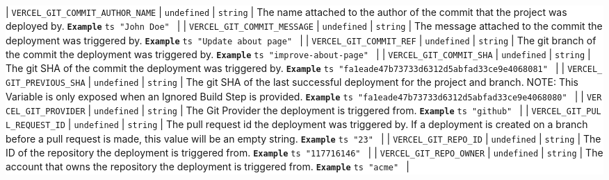 | `VERCEL_GIT_COMMIT_AUTHOR_NAME`   | `undefined` \| `string` | The name attached to the author of the commit that the project was deployed by. **`Example`** `ts "John Doe" `                                                                                                                                                                                                                                                                                                                                                                                                                                                                                      |
| `VERCEL_GIT_COMMIT_MESSAGE`       | `undefined` \| `string` | The message attached to the commit the deployment was triggered by. **`Example`** `ts "Update about page" `                                                                                                                                                                                                                                                                                                                                                                                                                                                                                         |
| `VERCEL_GIT_COMMIT_REF`           | `undefined` \| `string` | The git branch of the commit the deployment was triggered by. **`Example`** `ts "improve-about-page" `                                                                                                                                                                                                                                                                                                                                                                                                                                                                                              |
| `VERCEL_GIT_COMMIT_SHA`           | `undefined` \| `string` | The git SHA of the commit the deployment was triggered by. **`Example`** `ts "fa1eade47b73733d6312d5abfad33ce9e4068081" `                                                                                                                                                                                                                                                                                                                                                                                                                                                                           |
| `VERCEL_GIT_PREVIOUS_SHA`         | `undefined` \| `string` | The git SHA of the last successful deployment for the project and branch. NOTE: This Variable is only exposed when an Ignored Build Step is provided. **`Example`** `ts "fa1eade47b73733d6312d5abfad33ce9e4068080" `                                                                                                                                                                                                                                                                                                                                                                                |
| `VERCEL_GIT_PROVIDER`             | `undefined` \| `string` | The Git Provider the deployment is triggered from. **`Example`** `ts "github" `                                                                                                                                                                                                                                                                                                                                                                                                                                                                                                                     |
| `VERCEL_GIT_PULL_REQUEST_ID`      | `undefined` \| `string` | The pull request id the deployment was triggered by. If a deployment is created on a branch before a pull request is made, this value will be an empty string. **`Example`** `ts "23" `                                                                                                                                                                                                                                                                                                                                                                                                             |
| `VERCEL_GIT_REPO_ID`              | `undefined` \| `string` | The ID of the repository the deployment is triggered from. **`Example`** `ts "117716146" `                                                                                                                                                                                                                                                                                                                                                                                                                                                                                                          |
| `VERCEL_GIT_REPO_OWNER`           | `undefined` \| `string` | The account that owns the repository the deployment is triggered from. **`Example`** `ts "acme" `                                                                                                                                                                                                                                                                                                                                                                                                                                                                                                   |